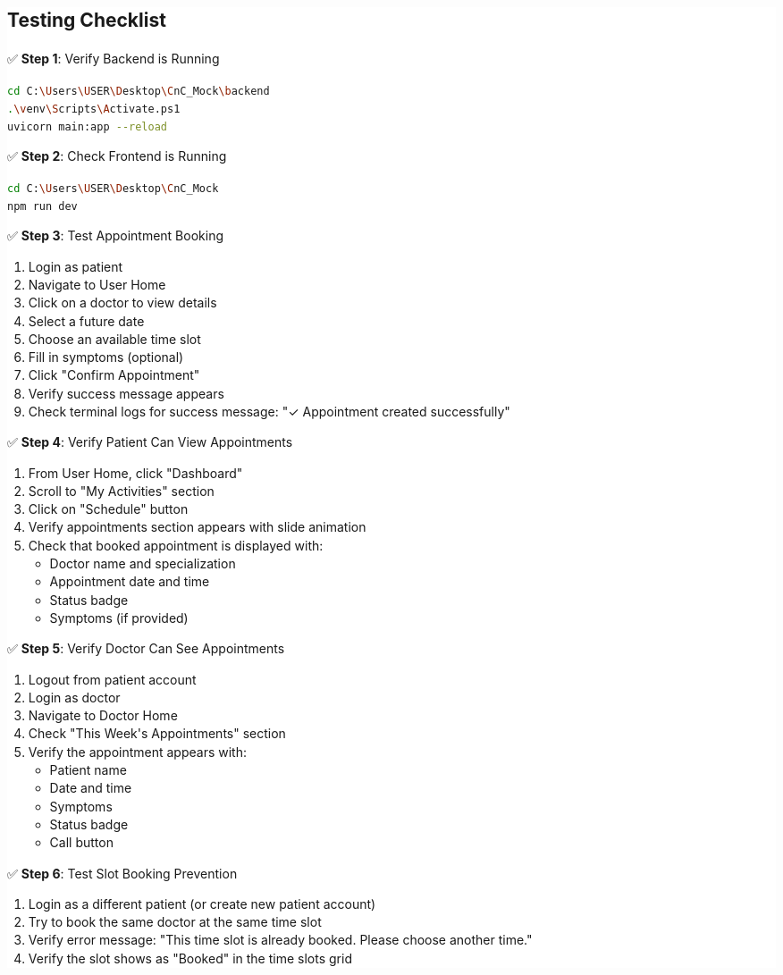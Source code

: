 ## Testing Checklist

✅ **Step 1**: Verify Backend is Running
```bash
cd C:\Users\USER\Desktop\CnC_Mock\backend
.\venv\Scripts\Activate.ps1
uvicorn main:app --reload
```

✅ **Step 2**: Check Frontend is Running
```bash
cd C:\Users\USER\Desktop\CnC_Mock
npm run dev
```

✅ **Step 3**: Test Appointment Booking
1. Login as patient
2. Navigate to User Home
3. Click on a doctor to view details
4. Select a future date
5. Choose an available time slot
6. Fill in symptoms (optional)
7. Click "Confirm Appointment"
8. Verify success message appears
9. Check terminal logs for success message: "✓ Appointment created successfully"

✅ **Step 4**: Verify Patient Can View Appointments
1. From User Home, click "Dashboard"
2. Scroll to "My Activities" section
3. Click on "Schedule" button
4. Verify appointments section appears with slide animation
5. Check that booked appointment is displayed with:
   - Doctor name and specialization
   - Appointment date and time
   - Status badge
   - Symptoms (if provided)

✅ **Step 5**: Verify Doctor Can See Appointments
1. Logout from patient account
2. Login as doctor
3. Navigate to Doctor Home
4. Check "This Week's Appointments" section
5. Verify the appointment appears with:
   - Patient name
   - Date and time
   - Symptoms
   - Status badge
   - Call button

✅ **Step 6**: Test Slot Booking Prevention
1. Login as a different patient (or create new patient account)
2. Try to book the same doctor at the same time slot
3. Verify error message: "This time slot is already booked. Please choose another time."
4. Verify the slot shows as "Booked" in the time slots grid
